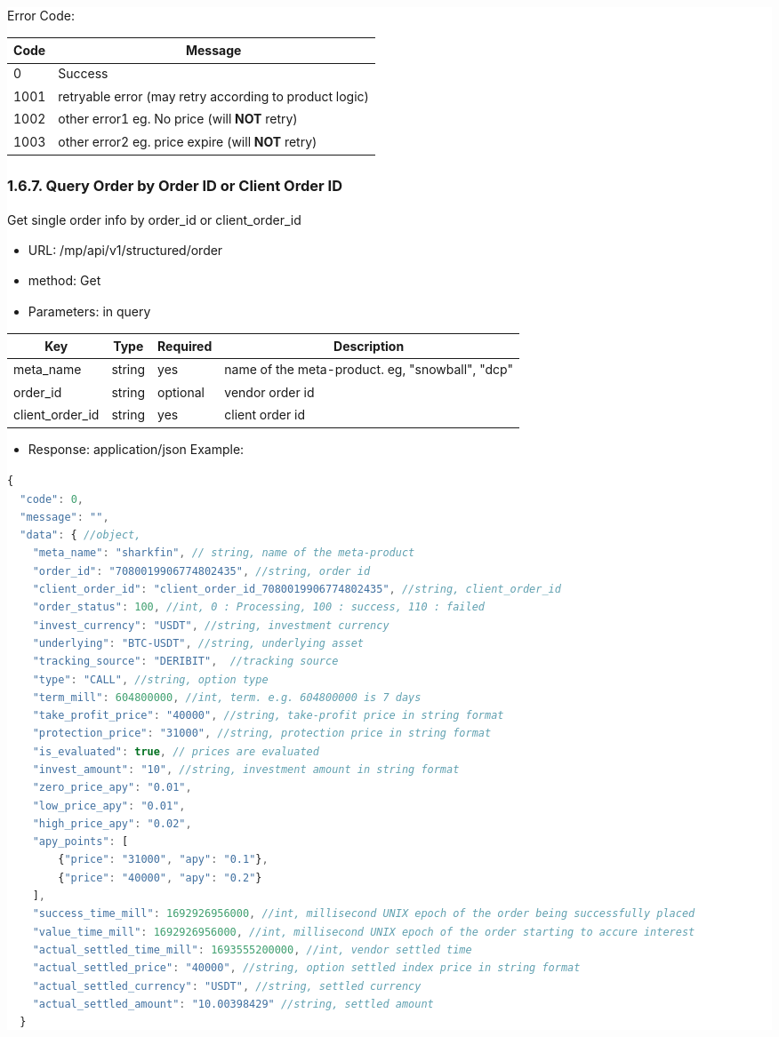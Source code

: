 Error Code:

| Code | Message                                                |
| ---- | ------------------------------------------------------ |
| 0    | Success                                                |
| 1001 | retryable error (may retry according to product logic) |
| 1002 | other error1  eg. No price (will **NOT** retry)        |
| 1003 | other error2  eg. price expire (will **NOT** retry)    |

### 1.6.7. Query Order by Order ID or Client Order ID

Get single order info by order_id or client_order_id

- URL: /mp/api/v1/structured/order

- method: Get

- Parameters: in query

| Key             | Type   | Required | Description                                     |
| --------------- | ------ | -------- | ----------------------------------------------- |
| meta_name       | string | yes      | name of the meta-product. eg, "snowball", "dcp" |
| order_id        | string | optional | vendor order id                                 |
| client_order_id | string | yes      | client order id                                 |

- Response: application/json
  Example:

```js
{
  "code": 0,
  "message": "",
  "data": { //object,
    "meta_name": "sharkfin", // string, name of the meta-product
    "order_id": "7080019906774802435", //string, order id
    "client_order_id": "client_order_id_7080019906774802435", //string, client_order_id
    "order_status": 100, //int, 0 : Processing, 100 : success, 110 : failed
    "invest_currency": "USDT", //string, investment currency
    "underlying": "BTC-USDT", //string, underlying asset
    "tracking_source": "DERIBIT",  //tracking source
    "type": "CALL", //string, option type
    "term_mill": 604800000, //int, term. e.g. 604800000 is 7 days
    "take_profit_price": "40000", //string, take-profit price in string format
    "protection_price": "31000", //string, protection price in string format
    "is_evaluated": true, // prices are evaluated
    "invest_amount": "10", //string, investment amount in string format
    "zero_price_apy": "0.01",
    "low_price_apy": "0.01",
    "high_price_apy": "0.02",
    "apy_points": [
        {"price": "31000", "apy": "0.1"},
        {"price": "40000", "apy": "0.2"}
    ],
    "success_time_mill": 1692926956000, //int, millisecond UNIX epoch of the order being successfully placed
    "value_time_mill": 1692926956000, //int, millisecond UNIX epoch of the order starting to accure interest
    "actual_settled_time_mill": 1693555200000, //int, vendor settled time
    "actual_settled_price": "40000", //string, option settled index price in string format
    "actual_settled_currency": "USDT", //string, settled currency
    "actual_settled_amount": "10.00398429" //string, settled amount
  }
```